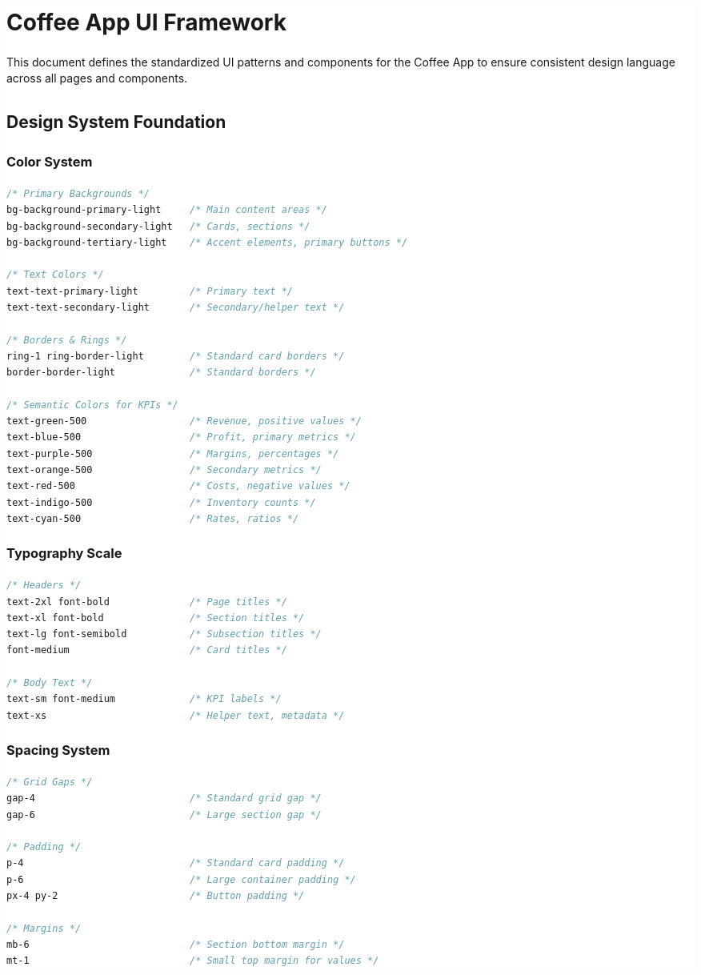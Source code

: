 # Coffee App UI Framework

This document defines the standardized UI patterns and components for the Coffee App to ensure consistent design language across all pages and components.

## Design System Foundation

### Color System

```css
/* Primary Backgrounds */
bg-background-primary-light     /* Main content areas */
bg-background-secondary-light   /* Cards, sections */
bg-background-tertiary-light    /* Accent elements, primary buttons */

/* Text Colors */
text-text-primary-light         /* Primary text */
text-text-secondary-light       /* Secondary/helper text */

/* Borders & Rings */
ring-1 ring-border-light        /* Standard card borders */
border-border-light             /* Standard borders */

/* Semantic Colors for KPIs */
text-green-500                  /* Revenue, positive values */
text-blue-500                   /* Profit, primary metrics */
text-purple-500                 /* Margins, percentages */
text-orange-500                 /* Secondary metrics */
text-red-500                    /* Costs, negative values */
text-indigo-500                 /* Inventory counts */
text-cyan-500                   /* Rates, ratios */
```

### Typography Scale

```css
/* Headers */
text-2xl font-bold              /* Page titles */
text-xl font-bold               /* Section titles */
text-lg font-semibold           /* Subsection titles */
font-medium                     /* Card titles */

/* Body Text */
text-sm font-medium             /* KPI labels */
text-xs                         /* Helper text, metadata */
```

### Spacing System

```css
/* Grid Gaps */
gap-4                           /* Standard grid gap */
gap-6                           /* Large section gap */

/* Padding */
p-4                             /* Standard card padding */
p-6                             /* Large container padding */
px-4 py-2                       /* Button padding */

/* Margins */
mb-6                            /* Section bottom margin */
mt-1                            /* Small top margin for values */
```
